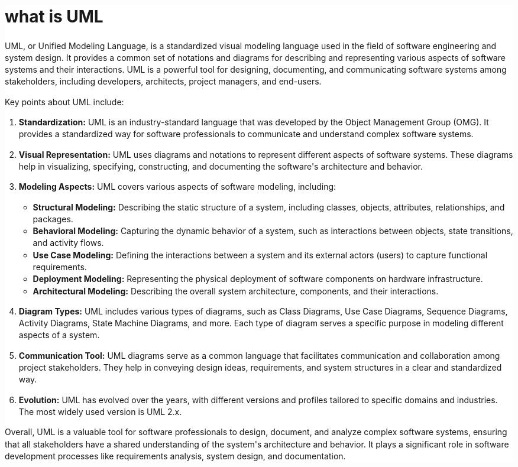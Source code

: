 
# what is UML


UML, or Unified Modeling Language, is a standardized visual modeling language used in the field of software engineering and system design. It provides a common set of notations and diagrams for describing and representing various aspects of software systems and their interactions. UML is a powerful tool for designing, documenting, and communicating software systems among stakeholders, including developers, architects, project managers, and end-users.

Key points about UML include:

1. **Standardization:** UML is an industry-standard language that was developed by the Object Management Group (OMG). It provides a standardized way for software professionals to communicate and understand complex software systems.
    
2. **Visual Representation:** UML uses diagrams and notations to represent different aspects of software systems. These diagrams help in visualizing, specifying, constructing, and documenting the software's architecture and behavior.
    
3. **Modeling Aspects:** UML covers various aspects of software modeling, including:
    
    - **Structural Modeling:** Describing the static structure of a system, including classes, objects, attributes, relationships, and packages.
    - **Behavioral Modeling:** Capturing the dynamic behavior of a system, such as interactions between objects, state transitions, and activity flows.
    - **Use Case Modeling:** Defining the interactions between a system and its external actors (users) to capture functional requirements.
    - **Deployment Modeling:** Representing the physical deployment of software components on hardware infrastructure.
    - **Architectural Modeling:** Describing the overall system architecture, components, and their interactions.
4. **Diagram Types:** UML includes various types of diagrams, such as Class Diagrams, Use Case Diagrams, Sequence Diagrams, Activity Diagrams, State Machine Diagrams, and more. Each type of diagram serves a specific purpose in modeling different aspects of a system.
    
5. **Communication Tool:** UML diagrams serve as a common language that facilitates communication and collaboration among project stakeholders. They help in conveying design ideas, requirements, and system structures in a clear and standardized way.
    
6. **Evolution:** UML has evolved over the years, with different versions and profiles tailored to specific domains and industries. The most widely used version is UML 2.x.
    

Overall, UML is a valuable tool for software professionals to design, document, and analyze complex software systems, ensuring that all stakeholders have a shared understanding of the system's architecture and behavior. It plays a significant role in software development processes like requirements analysis, system design, and documentation.




